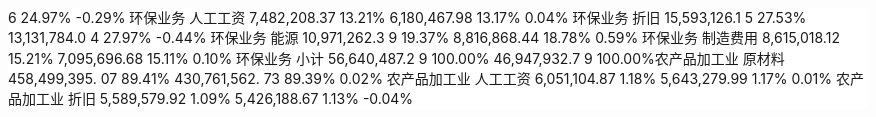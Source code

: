 6
24.97%
-0.29%
环保业务
人工工资
7,482,208.37
13.21%
6,180,467.98
13.17%
0.04%
环保业务
折旧
15,593,126.1
5
27.53%
13,131,784.0
4
27.97%
-0.44%
环保业务
能源
10,971,262.3
9
19.37%
8,816,868.44
18.78%
0.59%
环保业务
制造费用
8,615,018.12
15.21%
7,095,696.68
15.11%
0.10%
环保业务
小计
56,640,487.2
9
100.00%
46,947,932.7
9
100.00%农产品加工业
原材料
458,499,395.
07
89.41%
430,761,562.
73
89.39%
0.02%
农产品加工业
人工工资
6,051,104.87
1.18%
5,643,279.99
1.17%
0.01%
农产品加工业
折旧
5,589,579.92
1.09%
5,426,188.67
1.13%
-0.04%